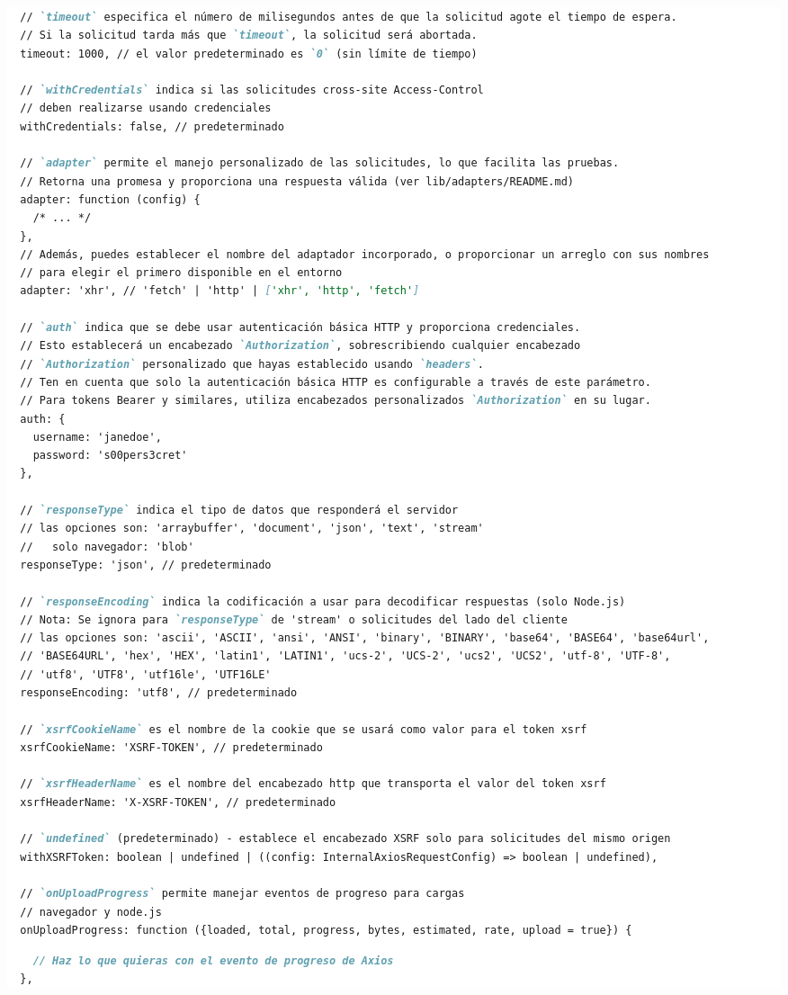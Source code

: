 ```markdown
  // `timeout` especifica el número de milisegundos antes de que la solicitud agote el tiempo de espera.
  // Si la solicitud tarda más que `timeout`, la solicitud será abortada.
  timeout: 1000, // el valor predeterminado es `0` (sin límite de tiempo)

  // `withCredentials` indica si las solicitudes cross-site Access-Control
  // deben realizarse usando credenciales
  withCredentials: false, // predeterminado

  // `adapter` permite el manejo personalizado de las solicitudes, lo que facilita las pruebas.
  // Retorna una promesa y proporciona una respuesta válida (ver lib/adapters/README.md)
  adapter: function (config) {
    /* ... */
  },
  // Además, puedes establecer el nombre del adaptador incorporado, o proporcionar un arreglo con sus nombres
  // para elegir el primero disponible en el entorno
  adapter: 'xhr', // 'fetch' | 'http' | ['xhr', 'http', 'fetch']

  // `auth` indica que se debe usar autenticación básica HTTP y proporciona credenciales.
  // Esto establecerá un encabezado `Authorization`, sobrescribiendo cualquier encabezado
  // `Authorization` personalizado que hayas establecido usando `headers`.
  // Ten en cuenta que solo la autenticación básica HTTP es configurable a través de este parámetro.
  // Para tokens Bearer y similares, utiliza encabezados personalizados `Authorization` en su lugar.
  auth: {
    username: 'janedoe',
    password: 's00pers3cret'
  },

  // `responseType` indica el tipo de datos que responderá el servidor
  // las opciones son: 'arraybuffer', 'document', 'json', 'text', 'stream'
  //   solo navegador: 'blob'
  responseType: 'json', // predeterminado

  // `responseEncoding` indica la codificación a usar para decodificar respuestas (solo Node.js)
  // Nota: Se ignora para `responseType` de 'stream' o solicitudes del lado del cliente
  // las opciones son: 'ascii', 'ASCII', 'ansi', 'ANSI', 'binary', 'BINARY', 'base64', 'BASE64', 'base64url',
  // 'BASE64URL', 'hex', 'HEX', 'latin1', 'LATIN1', 'ucs-2', 'UCS-2', 'ucs2', 'UCS2', 'utf-8', 'UTF-8',
  // 'utf8', 'UTF8', 'utf16le', 'UTF16LE'
  responseEncoding: 'utf8', // predeterminado

  // `xsrfCookieName` es el nombre de la cookie que se usará como valor para el token xsrf
  xsrfCookieName: 'XSRF-TOKEN', // predeterminado

  // `xsrfHeaderName` es el nombre del encabezado http que transporta el valor del token xsrf
  xsrfHeaderName: 'X-XSRF-TOKEN', // predeterminado
    
  // `undefined` (predeterminado) - establece el encabezado XSRF solo para solicitudes del mismo origen
  withXSRFToken: boolean | undefined | ((config: InternalAxiosRequestConfig) => boolean | undefined),

  // `onUploadProgress` permite manejar eventos de progreso para cargas
  // navegador y node.js
  onUploadProgress: function ({loaded, total, progress, bytes, estimated, rate, upload = true}) {
```
```markdown
    // Haz lo que quieras con el evento de progreso de Axios
  },
```